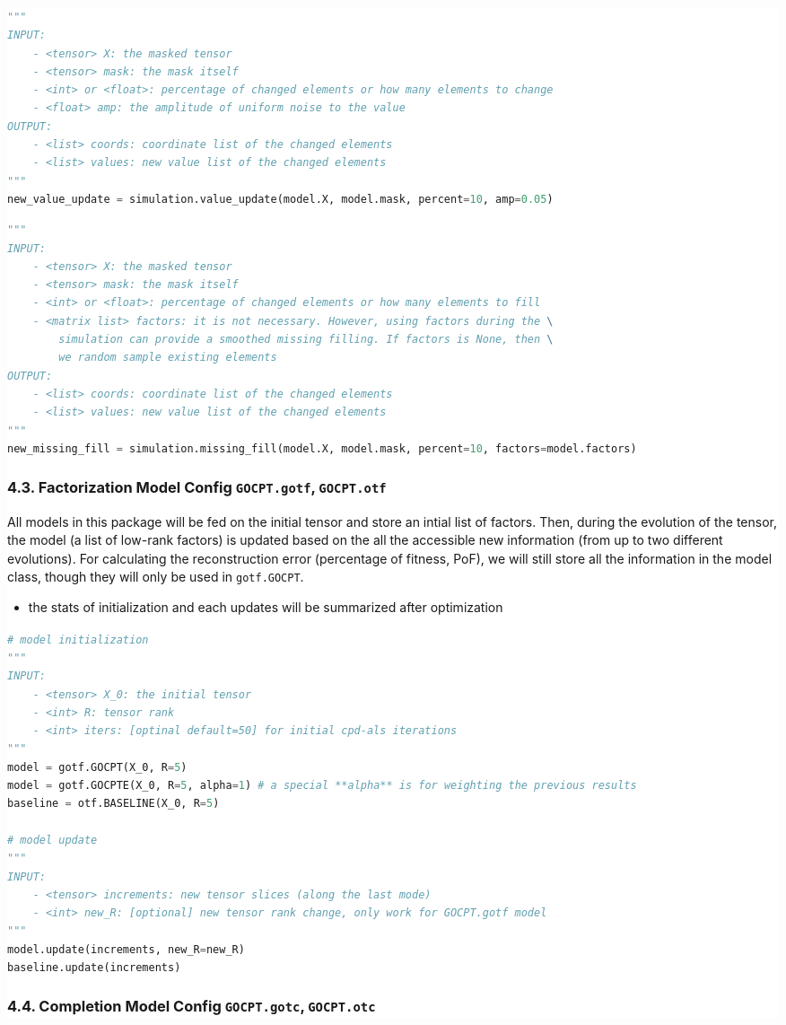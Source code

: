 ```python
"""
INPUT:
    - <tensor> X: the masked tensor
    - <tensor> mask: the mask itself
    - <int> or <float>: percentage of changed elements or how many elements to change
    - <float> amp: the amplitude of uniform noise to the value
OUTPUT:
    - <list> coords: coordinate list of the changed elements
    - <list> values: new value list of the changed elements
"""
new_value_update = simulation.value_update(model.X, model.mask, percent=10, amp=0.05)
```
```python
"""
INPUT:
    - <tensor> X: the masked tensor
    - <tensor> mask: the mask itself
    - <int> or <float>: percentage of changed elements or how many elements to fill
    - <matrix list> factors: it is not necessary. However, using factors during the \
        simulation can provide a smoothed missing filling. If factors is None, then \
        we random sample existing elements
OUTPUT:
    - <list> coords: coordinate list of the changed elements
    - <list> values: new value list of the changed elements
"""
new_missing_fill = simulation.missing_fill(model.X, model.mask, percent=10, factors=model.factors)
```
### 4.3. Factorization Model Config ``GOCPT.gotf``, ``GOCPT.otf``
All models in this package will be fed on the initial tensor and store an intial list of factors. Then, during the evolution of the tensor, the model (a list of low-rank factors) is updated based on the all the accessible new information (from up to two different evolutions). For calculating the reconstruction error (percentage of fitness, PoF), we will still store all the information in the model class, though they will only be used in ``gotf.GOCPT``.
- the stats of initialization and each updates will be summarized after optimization
```python
# model initialization
"""
INPUT:
    - <tensor> X_0: the initial tensor
    - <int> R: tensor rank
    - <int> iters: [optinal default=50] for initial cpd-als iterations 
"""
model = gotf.GOCPT(X_0, R=5)
model = gotf.GOCPTE(X_0, R=5, alpha=1) # a special **alpha** is for weighting the previous results
baseline = otf.BASELINE(X_0, R=5)

# model update
"""
INPUT:
    - <tensor> increments: new tensor slices (along the last mode)
    - <int> new_R: [optional] new tensor rank change, only work for GOCPT.gotf model
"""
model.update(increments, new_R=new_R)
baseline.update(increments)
```
### 4.4. Completion Model Config ``GOCPT.gotc``, ``GOCPT.otc``
